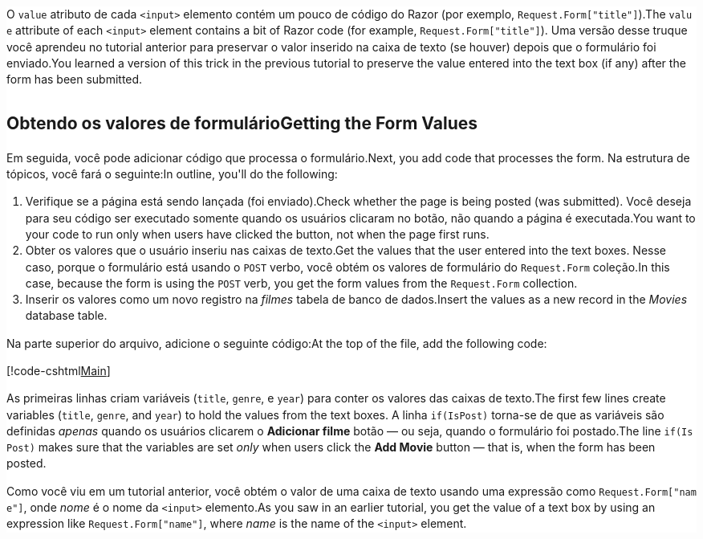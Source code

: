 <span data-ttu-id="adf7b-146">O `value` atributo de cada `<input>` elemento contém um pouco de código do Razor (por exemplo, `Request.Form["title"]`).</span><span class="sxs-lookup"><span data-stu-id="adf7b-146">The `value` attribute of each `<input>` element contains a bit of Razor code (for example, `Request.Form["title"]`).</span></span> <span data-ttu-id="adf7b-147">Uma versão desse truque você aprendeu no tutorial anterior para preservar o valor inserido na caixa de texto (se houver) depois que o formulário foi enviado.</span><span class="sxs-lookup"><span data-stu-id="adf7b-147">You learned a version of this trick in the previous tutorial to preserve the value entered into the text box (if any) after the form has been submitted.</span></span>

## <a name="getting-the-form-values"></a><span data-ttu-id="adf7b-148">Obtendo os valores de formulário</span><span class="sxs-lookup"><span data-stu-id="adf7b-148">Getting the Form Values</span></span>

<span data-ttu-id="adf7b-149">Em seguida, você pode adicionar código que processa o formulário.</span><span class="sxs-lookup"><span data-stu-id="adf7b-149">Next, you add code that processes the form.</span></span> <span data-ttu-id="adf7b-150">Na estrutura de tópicos, você fará o seguinte:</span><span class="sxs-lookup"><span data-stu-id="adf7b-150">In outline, you'll do the following:</span></span>

1. <span data-ttu-id="adf7b-151">Verifique se a página está sendo lançada (foi enviado).</span><span class="sxs-lookup"><span data-stu-id="adf7b-151">Check whether the page is being posted (was submitted).</span></span> <span data-ttu-id="adf7b-152">Você deseja para seu código ser executado somente quando os usuários clicaram no botão, não quando a página é executada.</span><span class="sxs-lookup"><span data-stu-id="adf7b-152">You want to your code to run only when users have clicked the button, not when the page first runs.</span></span>
2. <span data-ttu-id="adf7b-153">Obter os valores que o usuário inseriu nas caixas de texto.</span><span class="sxs-lookup"><span data-stu-id="adf7b-153">Get the values that the user entered into the text boxes.</span></span> <span data-ttu-id="adf7b-154">Nesse caso, porque o formulário está usando o `POST` verbo, você obtém os valores de formulário do `Request.Form` coleção.</span><span class="sxs-lookup"><span data-stu-id="adf7b-154">In this case, because the form is using the `POST` verb, you get the form values from the `Request.Form` collection.</span></span>
3. <span data-ttu-id="adf7b-155">Inserir os valores como um novo registro na *filmes* tabela de banco de dados.</span><span class="sxs-lookup"><span data-stu-id="adf7b-155">Insert the values as a new record in the *Movies* database table.</span></span>

<span data-ttu-id="adf7b-156">Na parte superior do arquivo, adicione o seguinte código:</span><span class="sxs-lookup"><span data-stu-id="adf7b-156">At the top of the file, add the following code:</span></span>

[!code-cshtml[Main](entering-data/samples/sample2.cshtml)]

<span data-ttu-id="adf7b-157">As primeiras linhas criam variáveis (`title`, `genre`, e `year`) para conter os valores das caixas de texto.</span><span class="sxs-lookup"><span data-stu-id="adf7b-157">The first few lines create variables (`title`, `genre`, and `year`) to hold the values from the text boxes.</span></span> <span data-ttu-id="adf7b-158">A linha `if(IsPost)` torna-se de que as variáveis são definidas *apenas* quando os usuários clicarem o **Adicionar filme** botão — ou seja, quando o formulário foi postado.</span><span class="sxs-lookup"><span data-stu-id="adf7b-158">The line `if(IsPost)` makes sure that the variables are set *only* when users click the **Add Movie** button — that is, when the form has been posted.</span></span>

<span data-ttu-id="adf7b-159">Como você viu em um tutorial anterior, você obtém o valor de uma caixa de texto usando uma expressão como `Request.Form["name"]`, onde *nome* é o nome da `<input>` elemento.</span><span class="sxs-lookup"><span data-stu-id="adf7b-159">As you saw in an earlier tutorial, you get the value of a text box by using an expression like `Request.Form["name"]`, where *name* is the name of the `<input>` element.</span></span>

